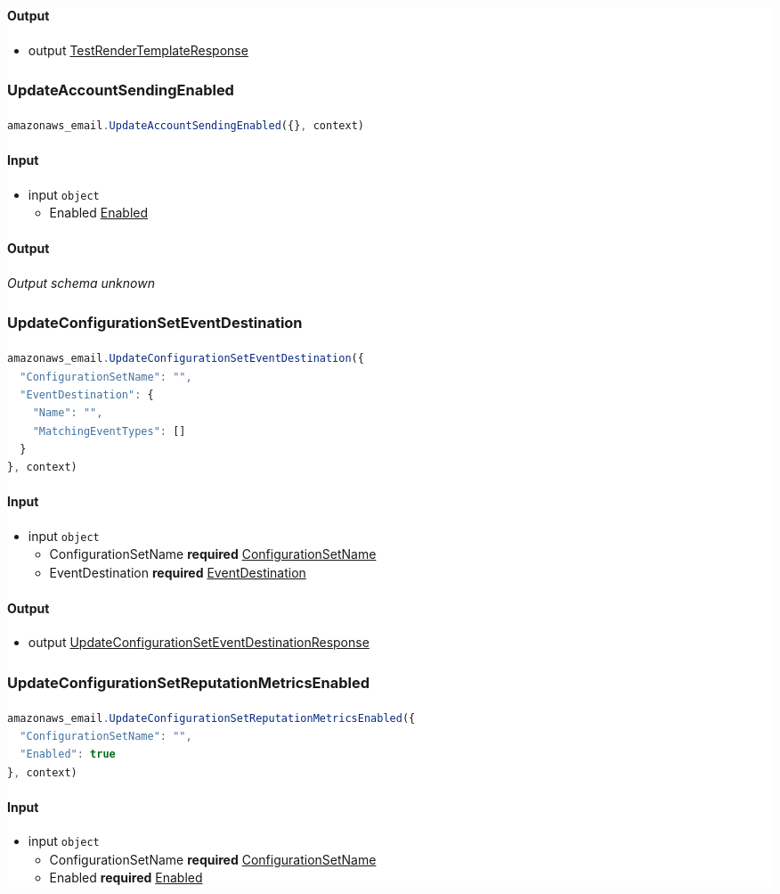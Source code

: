 #### Output
* output [TestRenderTemplateResponse](#testrendertemplateresponse)

### UpdateAccountSendingEnabled



```js
amazonaws_email.UpdateAccountSendingEnabled({}, context)
```

#### Input
* input `object`
  * Enabled [Enabled](#enabled)

#### Output
*Output schema unknown*

### UpdateConfigurationSetEventDestination



```js
amazonaws_email.UpdateConfigurationSetEventDestination({
  "ConfigurationSetName": "",
  "EventDestination": {
    "Name": "",
    "MatchingEventTypes": []
  }
}, context)
```

#### Input
* input `object`
  * ConfigurationSetName **required** [ConfigurationSetName](#configurationsetname)
  * EventDestination **required** [EventDestination](#eventdestination)

#### Output
* output [UpdateConfigurationSetEventDestinationResponse](#updateconfigurationseteventdestinationresponse)

### UpdateConfigurationSetReputationMetricsEnabled



```js
amazonaws_email.UpdateConfigurationSetReputationMetricsEnabled({
  "ConfigurationSetName": "",
  "Enabled": true
}, context)
```

#### Input
* input `object`
  * ConfigurationSetName **required** [ConfigurationSetName](#configurationsetname)
  * Enabled **required** [Enabled](#enabled)
